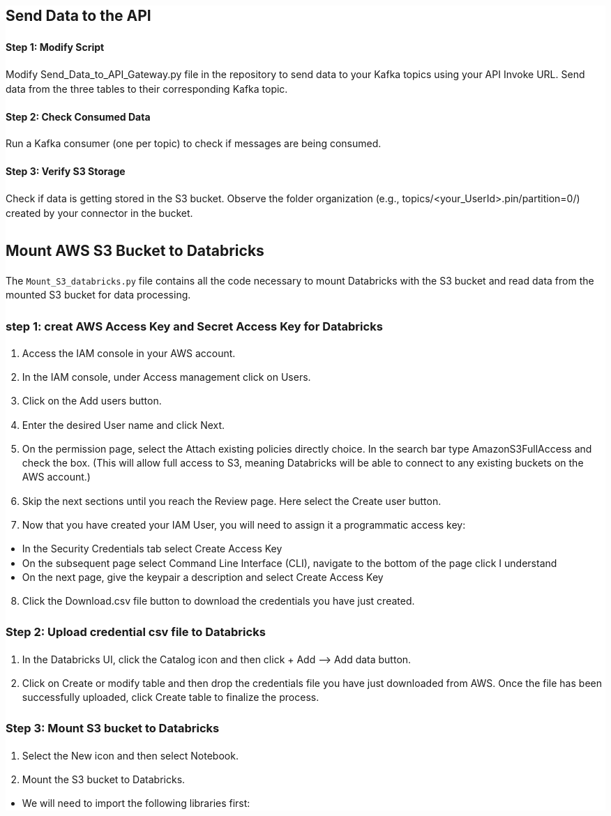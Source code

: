 ## Send Data to the API
#### Step 1: Modify Script
Modify Send_Data_to_API_Gateway.py file in the repository to send data to your Kafka topics using your API Invoke URL. Send data from the three tables to their corresponding Kafka topic.

#### Step 2: Check Consumed Data
Run a Kafka consumer (one per topic) to check if messages are being consumed.

#### Step 3: Verify S3 Storage
Check if data is getting stored in the S3 bucket. Observe the folder organization (e.g., topics/<your_UserId>.pin/partition=0/) created by your connector in the bucket.

## Mount AWS S3 Bucket to Databricks

The `Mount_S3_databricks.py` file contains all the code necessary to mount Databricks with the S3 bucket and read data from the mounted S3 bucket for data processing.

### step 1: creat AWS Access Key and Secret Access Key for Databricks 

1. Access the IAM console in your AWS account.

2. In the IAM console, under Access management click on Users.

3. Click on the Add users button.

4. Enter the desired User name and click Next.

5. On the permission page, select the Attach existing policies directly choice. In the search bar type AmazonS3FullAccess and check the box. (This will allow full access to S3, meaning Databricks will be able to connect to any existing buckets on the AWS account.)

6. Skip the next sections until you reach the Review page. Here select the Create user button.

7. Now that you have created your IAM User, you will need to assign it a programmatic access key:
 - In the Security Credentials tab select Create Access Key
 - On the subsequent page select Command Line Interface (CLI), navigate to the bottom of the page click I understand
 - On the next page, give the keypair a description and select Create Access Key
8. Click the Download.csv file button to download the credentials you have just created.

### Step 2: Upload credential csv file to Databricks

1. In the Databricks UI, click the Catalog icon and then click + Add --> Add data button.

2. Click on Create or modify table and then drop the credentials file you have just downloaded from AWS. Once the file has been successfully uploaded, click Create table to finalize the process.

### Step 3: Mount S3 bucket to Databricks

1. Select the New icon and then select Notebook.

2. Mount the S3 bucket to Databricks.
  - We will need to import the following libraries first:
